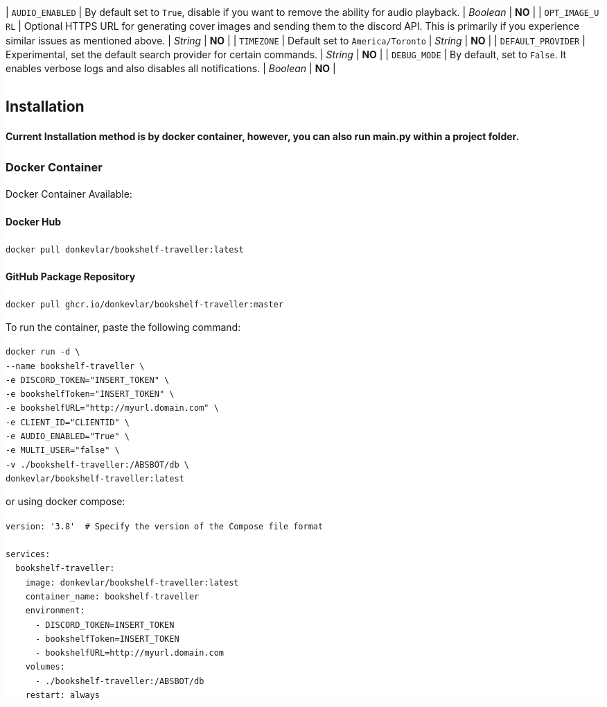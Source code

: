 | `AUDIO_ENABLED`    | By default set to `True`, disable if you want to remove the ability for audio playback.                                                                    | *Boolean* | **NO**    |
| `OPT_IMAGE_URL`    | Optional HTTPS URL for generating cover images and sending them to the discord API. This is primarily if you experience similar issues as mentioned above. | *String*  | **NO**    |
| `TIMEZONE`         | Default set to `America/Toronto`                                                                                                                           | *String*  | **NO**    |
| `DEFAULT_PROVIDER` | Experimental, set the default search provider for certain commands.                                                                                        | *String*  | **NO**    |
| `DEBUG_MODE`       | By default, set to `False`. It enables verbose logs and also disables all notifications.                                                                   | *Boolean*  | **NO**    |

## Installation
**Current Installation method is by docker container, however, you can also run main.py within a project folder.**

### Docker Container
Docker Container Available:

#### Docker Hub

```
docker pull donkevlar/bookshelf-traveller:latest
```

#### GitHub Package Repository
```
docker pull ghcr.io/donkevlar/bookshelf-traveller:master
```

To run the container, paste the following command:
```
docker run -d \
--name bookshelf-traveller \
-e DISCORD_TOKEN="INSERT_TOKEN" \
-e bookshelfToken="INSERT_TOKEN" \
-e bookshelfURL="http://myurl.domain.com" \
-e CLIENT_ID="CLIENTID" \
-e AUDIO_ENABLED="True" \
-e MULTI_USER="false" \
-v ./bookshelf-traveller:/ABSBOT/db \
donkevlar/bookshelf-traveller:latest
```

or using docker compose:

```
version: '3.8'  # Specify the version of the Compose file format

services:
  bookshelf-traveller:
    image: donkevlar/bookshelf-traveller:latest
    container_name: bookshelf-traveller
    environment:
      - DISCORD_TOKEN=INSERT_TOKEN
      - bookshelfToken=INSERT_TOKEN
      - bookshelfURL=http://myurl.domain.com
    volumes:
      - ./bookshelf-traveller:/ABSBOT/db
    restart: always
```
